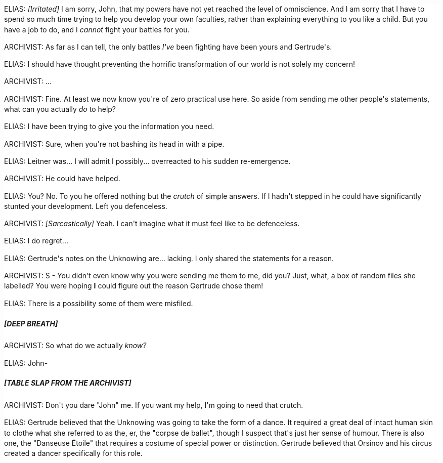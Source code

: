 <span class="elias">ELIAS: _[Irritated]_ I am sorry, John, that my powers have not yet reached the level of omniscience. And I am sorry that I have to spend so much time trying to help you develop your own faculties, rather than explaining everything to you like a child. But you have a job to do, and I *cannot* fight your battles for you.</span>

<span class="archivist">ARCHIVIST: As far as I can tell, the only battles *I've* been fighting have been yours and Gertrude's.</span>

<span class="elias">ELIAS: I should have thought preventing the horrific transformation of our world is not solely my concern!</span>

<span class="archivist">ARCHIVIST: ...</span>

<span class="archivist">ARCHIVIST: Fine. At least we now know you're of zero practical use here. So aside from sending me other people's statements, what can you actually *do* to help?</span>

<span class="elias">ELIAS: I have been trying to give you the information you need.</span>

<span class="archivist">ARCHIVIST: Sure, when you're not bashing its head in with a pipe.</span>

<span class="elias">ELIAS: Leitner was... I will admit I possibly... overreacted to his sudden re-emergence.</span>

<span class="archivist">ARCHIVIST: He could have helped.</span>

<span class="elias">ELIAS: You? No. To you he offered nothing but the *crutch* of simple answers. If I hadn't stepped in he could have significantly stunted your development. Left you defenceless.</span>

<span class="archivist">ARCHIVIST: _[Sarcastically]_ Yeah. I can't imagine what it must feel like to be defenceless.</span>

<span class="elias">ELIAS: I do regret...</span>

<span class="elias">ELIAS: Gertrude's notes on the Unknowing are... lacking. I only shared the statements for a reason.</span>

<span class="archivist">ARCHIVIST: S - You didn't even know why you were sending me them to me, did you? Just, what, a box of random files she labelled? You were hoping **I** could figure out the reason Gertrude chose them!</span>

<span class="elias">ELIAS: There is a possibility some of them were misfiled.</span>

##### [DEEP BREATH]

<span class="archivist">ARCHIVIST: So what do we actually *know?*</span>

<span class="elias">ELIAS: John-</span>

##### [TABLE SLAP FROM THE ARCHIVIST]

<span class="archivist">ARCHIVIST: Don't you dare "John" me. If you want my help, I'm going to need that crutch.</span>

<span class="elias">ELIAS: Gertrude believed that the Unknowing was going to take the form of a dance. It required a great deal of intact human skin to clothe what she referred to as the, er, the "corpse de ballet", though I suspect that's just her sense of humour. There is also one, the "Danseuse Étoile" that requires a costume of special power or distinction. Gertrude believed that Orsinov and his circus created a dancer specifically for this role.</span>
